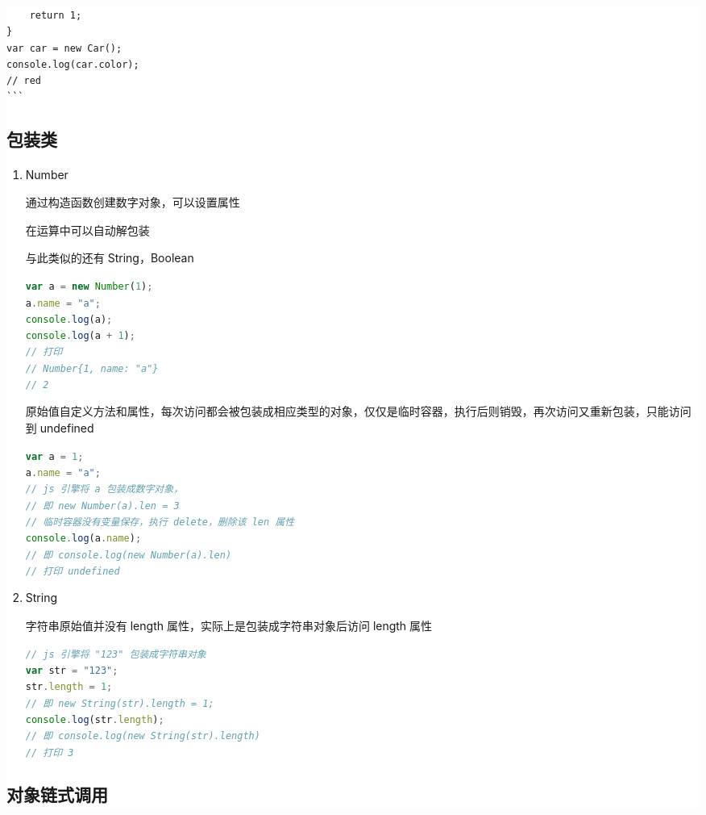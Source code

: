 		return 1;
	}
	var car = new Car();
	console.log(car.color);
	// red
	```

## 包装类

1. Number

	通过构造函数创建数字对象，可以设置属性
	
	在运算中可以自动解包装
	
	与此类似的还有 String，Boolean

	```javascript
	var a = new Number(1);
	a.name = "a";
	console.log(a);
	console.log(a + 1);
	// 打印
	// Number{1, name: "a"}
	// 2
	```
	
	原始值自定义方法和属性，每次访问都会被包装成相应类型的对象，仅仅是临时容器，执行后则销毁，再次访问又重新包装，只能访问到 undefined

	```javascript
	var a = 1;
	a.name = "a"; 
	// js 引擎将 a 包装成数字对象，
	// 即 new Number(a).len = 3
	// 临时容器没有变量保存，执行 delete，删除该 len 属性
	console.log(a.name);
	// 即 console.log(new Number(a).len)
	// 打印 undefined
	```

2. String

	字符串原始值并没有 length 属性，实际上是包装成字符串对象后访问 length 属性

	```javascript
	// js 引擎将 "123" 包装成字符串对象
	var str = "123";
	str.length = 1; 
	// 即 new String(str).length = 1;
	console.log(str.length);
	// 即 console.log(new String(str).length)
	// 打印 3
	```
	
## 对象链式调用
